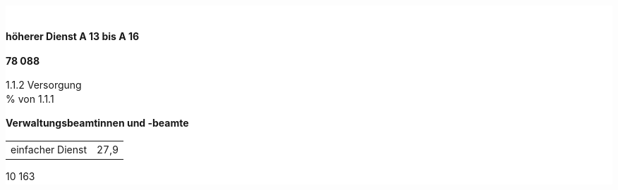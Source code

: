<tr>

<td style="border-right: 0.5pt solid ; border-bottom: 0.5pt solid ; " align="left" valign="top" charoff="50">

 

</td>

<td style="border-right: 0.5pt solid ; border-bottom: 0.5pt solid ; " align="justify" valign="top" charoff="50">

<span style=";font-weight:bold">höherer Dienst A 13 bis A 16</span>

</td>

<td style="border-bottom: 0.5pt solid ; " align="center" valign="top" charoff="50">

<span style=";font-weight:bold">78 088</span>

</td>

</tr>

<tr>

<td style="border-right: 0.5pt solid ; border-bottom: 0.5pt solid ; " rowspan="9" align="justify" valign="top" charoff="50">

1.1.2 Versorgung  
% von 1.1.1

</td>

<td style="border-bottom: 0.5pt solid ; " colspan="2" align="left" valign="top" charoff="50">

<span style=";font-weight:bold">Verwaltungsbeamtinnen und -beamte</span>

</td>

</tr>

<tr>

<td style="border-right: 0.5pt solid ; border-bottom: 0.5pt solid ; " align="justify" valign="top" charoff="50">

|                  |      |
| :--------------- | ---: |
| einfacher Dienst | 27,9 |

</td>

<td style="border-bottom: 0.5pt solid ; " align="center" valign="top" charoff="50">

10 163

</td>

</tr>

<tr>

<td style="border-right: 0.5pt solid ; border-bottom: 0.5pt solid ; " align="justify" valign="top" charoff="50">
